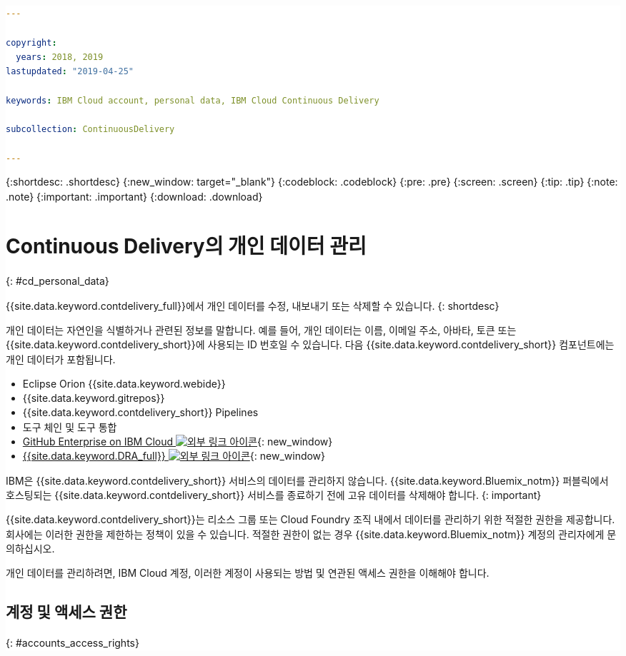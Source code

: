 ```yaml
---

copyright:
  years: 2018, 2019
lastupdated: "2019-04-25"

keywords: IBM Cloud account, personal data, IBM Cloud Continuous Delivery

subcollection: ContinuousDelivery

---
```


{:shortdesc: .shortdesc}
{:new_window: target="_blank"}
{:codeblock: .codeblock}
{:pre: .pre}
{:screen: .screen}
{:tip: .tip}
{:note: .note}
{:important: .important}
{:download: .download}

# Continuous Delivery의 개인 데이터 관리
{: #cd_personal_data}

{{site.data.keyword.contdelivery_full}}에서 개인 데이터를 수정, 내보내기 또는 삭제할 수 있습니다.
{: shortdesc}

개인 데이터는 자연인을 식별하거나 관련된 정보를 말합니다. 예를 들어, 개인 데이터는 이름, 이메일 주소, 아바타, 토큰 또는 {{site.data.keyword.contdelivery_short}}에 사용되는 ID 번호일 수 있습니다. 다음 {{site.data.keyword.contdelivery_short}} 컴포넌트에는 개인 데이터가 포함됩니다.

 * Eclipse Orion {{site.data.keyword.webide}}
 * {{site.data.keyword.gitrepos}}
 * {{site.data.keyword.contdelivery_short}} Pipelines
 * 도구 체인 및 도구 통합
 * [GitHub Enterprise on IBM Cloud ![외부 링크 아이콘](../../icons/launch-glyph.svg "외부 링크 아이콘")](/docs/services/ghededicated?topic=ghededicated-ghe_personal_data){: new_window}
 * [{{site.data.keyword.DRA_full}} ![외부 링크 아이콘](../../icons/launch-glyph.svg "외부 링크 아이콘")](/docs/services/DevOpsInsights?topic=DevOpsInsights-deleting_data){: new_window}
 
IBM은 {{site.data.keyword.contdelivery_short}} 서비스의 데이터를 관리하지 않습니다. {{site.data.keyword.Bluemix_notm}} 퍼블릭에서 호스팅되는 {{site.data.keyword.contdelivery_short}} 서비스를 종료하기 전에 고유 데이터를 삭제해야 합니다.
{: important}

{{site.data.keyword.contdelivery_short}}는 리소스 그룹 또는 Cloud Foundry 조직 내에서 데이터를 관리하기 위한 적절한 권한을 제공합니다. 회사에는 이러한 권한을 제한하는 정책이 있을 수 있습니다. 적절한 권한이 없는 경우 {{site.data.keyword.Bluemix_notm}} 계정의 관리자에게 문의하십시오.

개인 데이터를 관리하려면, IBM Cloud 계정, 이러한 계정이 사용되는 방법 및 연관된 액세스 권한을 이해해야 합니다.
 
## 계정 및 액세스 권한
{: #accounts_access_rights}

